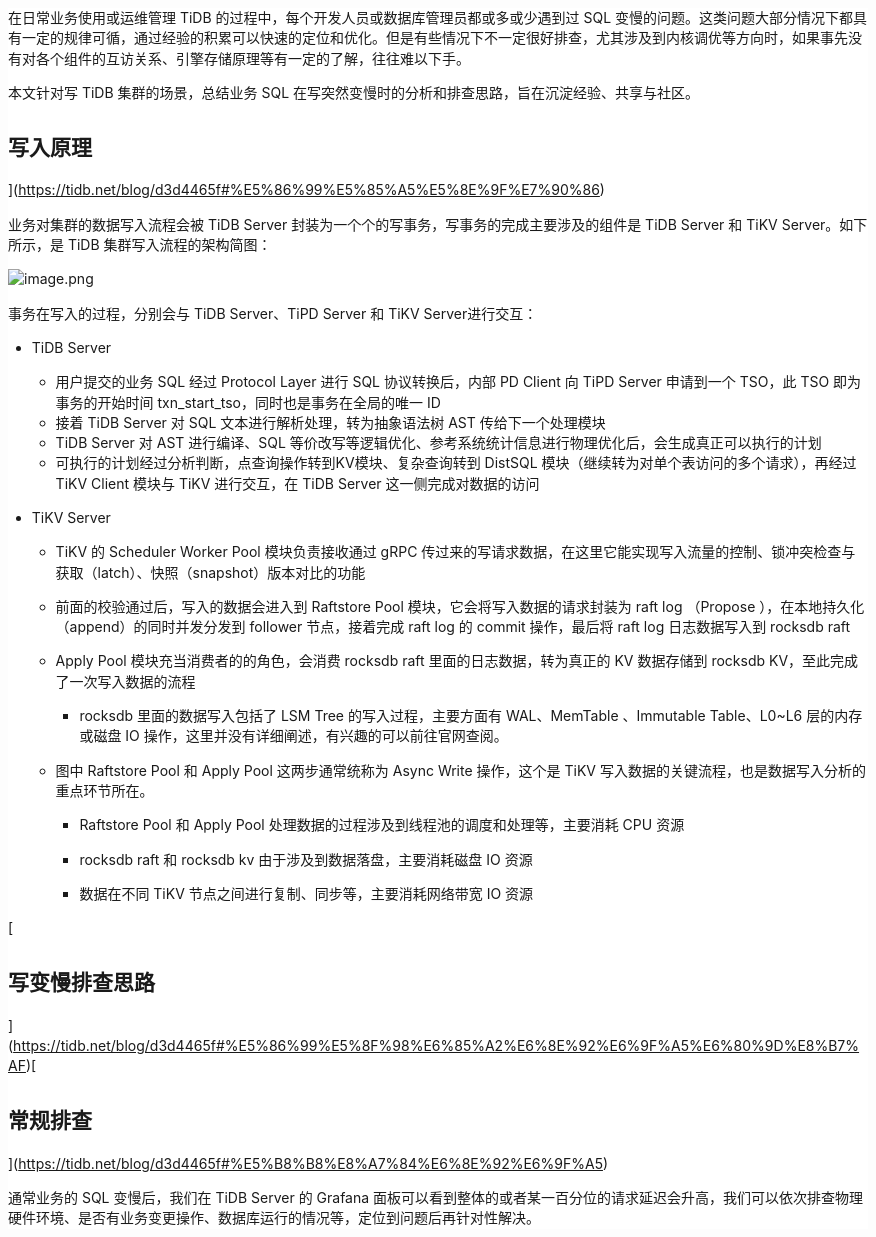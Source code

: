 

在日常业务使用或运维管理 TiDB 的过程中，每个开发人员或数据库管理员都或多或少遇到过 SQL 变慢的问题。这类问题大部分情况下都具有一定的规律可循，通过经验的积累可以快速的定位和优化。但是有些情况下不一定很好排查，尤其涉及到内核调优等方向时，如果事先没有对各个组件的互访关系、引擎存储原理等有一定的了解，往往难以下手。

本文针对写 TiDB 集群的场景，总结业务 SQL 在写突然变慢时的分析和排查思路，旨在沉淀经验、共享与社区。

## 写入原理

](https://tidb.net/blog/d3d4465f#%E5%86%99%E5%85%A5%E5%8E%9F%E7%90%86)

业务对集群的数据写入流程会被 TiDB Server 封装为一个个的写事务，写事务的完成主要涉及的组件是 TiDB Server 和 TiKV Server。如下所示，是 TiDB 集群写入流程的架构简图：

﻿﻿![image.png](https://tidb-blog.oss-cn-beijing.aliyuncs.com/media/image-1691043209907.png)﻿

事务在写入的过程，分别会与 TiDB Server、TiPD Server 和 TiKV Server进行交互：

- TiDB Server
    - 用户提交的业务 SQL 经过 Protocol Layer 进行 SQL 协议转换后，内部 PD Client 向 TiPD Server 申请到一个 TSO，此 TSO 即为事务的开始时间 txn_start_tso，同时也是事务在全局的唯一 ID
    - 接着 TiDB Server 对 SQL 文本进行解析处理，转为抽象语法树 AST 传给下一个处理模块
    - TiDB Server 对 AST 进行编译、SQL 等价改写等逻辑优化、参考系统统计信息进行物理优化后，会生成真正可以执行的计划
    - 可执行的计划经过分析判断，点查询操作转到KV模块、复杂查询转到 DistSQL 模块（继续转为对单个表访问的多个请求），再经过 TiKV Client 模块与 TiKV 进行交互，在 TiDB Server 这一侧完成对数据的访问
        
- TiKV Server
    - TiKV 的 Scheduler Worker Pool 模块负责接收通过 gRPC 传过来的写请求数据，在这里它能实现写入流量的控制、锁冲突检查与获取（latch）、快照（snapshot）版本对比的功能
    - 前面的校验通过后，写入的数据会进入到 Raftstore Pool 模块，它会将写入数据的请求封装为 raft log （Propose ），在本地持久化（append）的同时并发分发到 follower 节点，接着完成 raft log 的 commit 操作，最后将 raft log 日志数据写入到 rocksdb raft
    - Apply Pool 模块充当消费者的的角色，会消费 rocksdb raft 里面的日志数据，转为真正的 KV 数据存储到 rocksdb KV，至此完成了一次写入数据的流程
        
        - rocksdb 里面的数据写入包括了 LSM Tree 的写入过程，主要方面有 WAL、MemTable 、Immutable Table、L0~L6 层的内存或磁盘 IO 操作，这里并没有详细阐述，有兴趣的可以前往官网查阅。
            
    - 图中 Raftstore Pool 和 Apply Pool 这两步通常统称为 Async Write 操作，这个是 TiKV 写入数据的关键流程，也是数据写入分析的重点环节所在。
        
        - Raftstore Pool 和 Apply Pool 处理数据的过程涉及到线程池的调度和处理等，主要消耗 CPU 资源
            
        - rocksdb raft 和 rocksdb kv 由于涉及到数据落盘，主要消耗磁盘 IO 资源
            
        - 数据在不同 TiKV 节点之间进行复制、同步等，主要消耗网络带宽 IO 资源
            

[

## 写变慢排查思路

](https://tidb.net/blog/d3d4465f#%E5%86%99%E5%8F%98%E6%85%A2%E6%8E%92%E6%9F%A5%E6%80%9D%E8%B7%AF)[

## 常规排查

](https://tidb.net/blog/d3d4465f#%E5%B8%B8%E8%A7%84%E6%8E%92%E6%9F%A5)

通常业务的 SQL 变慢后，我们在 TiDB Server 的 Grafana 面板可以看到整体的或者某一百分位的请求延迟会升高，我们可以依次排查物理硬件环境、是否有业务变更操作、数据库运行的情况等，定位到问题后再针对性解决。

